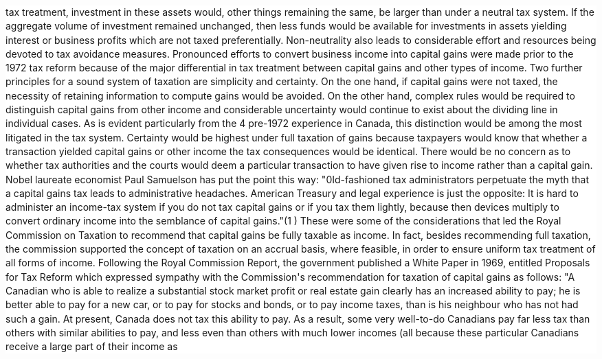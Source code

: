 tax treatment, investment in these assets would, other things remaining the same, be larger than under a neutral tax system. If the aggregate volume of investment remained unchanged, then less funds would be available for investments in assets yielding interest or business profits which are not taxed preferentially. Non-neutrality also leads to considerable effort and resources being devoted to tax avoidance measures. Pronounced efforts to convert business income into capital gains were made prior to the 1972 tax reform because of the major differential in tax treatment between capital gains and other types of income. Two further principles for a sound system of taxation are simplicity and certainty. On the one hand, if capital gains were not taxed, the necessity of retaining information to compute gains would be avoided. On the other hand, complex rules would be required to distinguish capital gains from other income and considerable uncertainty would continue to exist about the dividing line in individual cases. As is evident particularly from the 4 pre-1972 experience in Canada, this distinction would be among the most litigated in the tax system. Certainty would be highest under full taxation of gains because taxpayers would know that whether a transaction yielded capital gains or other income the tax consequences would be identical. There would be no concern as to whether tax authorities and the courts would deem a particular transaction to have given rise to income rather than a capital gain. Nobel laureate economist Paul Samuelson has put the point this way: "0Id-fashioned tax administrators perpetuate the myth that a capital gains tax leads to administrative headaches. American Treasury and legal experience is just the opposite: It is hard to administer an income-tax system if you do not tax capital gains or if you tax them lightly, because then devices multiply to convert ordinary income into the semblance of capital gains."(1 ) These were some of the considerations that led the Royal Commission on Taxation to recommend that capital gains be fully taxable as income. In fact, besides recommending full taxation, the commission supported the concept of taxation on an accrual basis, where feasible, in order to ensure uniform tax treatment of all forms of income. Following the Royal Commission Report, the government published a White Paper in 1969, entitled Proposals for Tax Reform which expressed sympathy with the Commission's recommendation for taxation of capital gains as follows: "A Canadian who is able to realize a substantial stock market profit or real estate gain clearly has an increased ability to pay; he is better able to pay for a new car, or to pay for stocks and bonds, or to pay income taxes, than is his neighbour who has not had such a gain. At present, Canada does not tax this ability to pay. As a result, some very well-to-do Canadians pay far less tax than others with similar abilities to pay, and less even than others with much lower incomes (all because these particular Canadians receive a large part of their income as